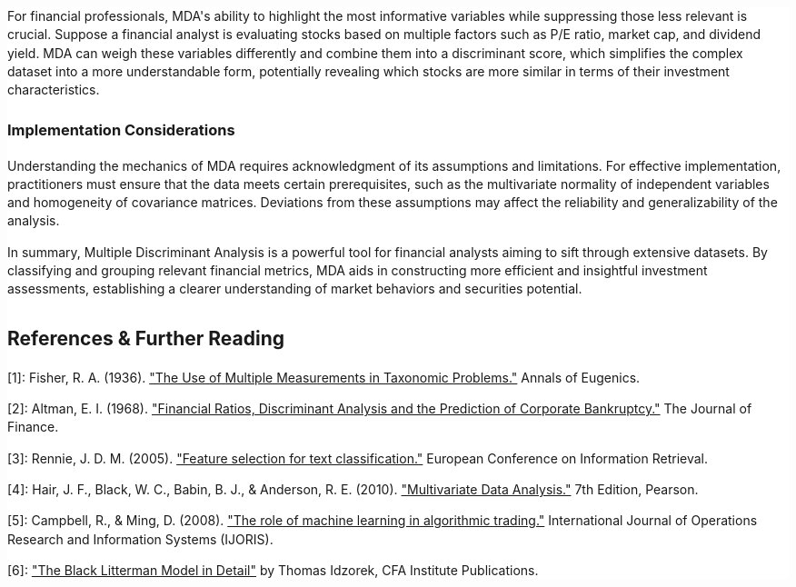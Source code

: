 For financial professionals, MDA's ability to highlight the most informative variables while suppressing those less relevant is crucial. Suppose a financial analyst is evaluating stocks based on multiple factors such as P/E ratio, market cap, and dividend yield. MDA can weigh these variables differently and combine them into a discriminant score, which simplifies the complex dataset into a more understandable form, potentially revealing which stocks are more similar in terms of their investment characteristics.

### Implementation Considerations

Understanding the mechanics of MDA requires acknowledgment of its assumptions and limitations. For effective implementation, practitioners must ensure that the data meets certain prerequisites, such as the multivariate normality of independent variables and homogeneity of covariance matrices. Deviations from these assumptions may affect the reliability and generalizability of the analysis.

In summary, Multiple Discriminant Analysis is a powerful tool for financial analysts aiming to sift through extensive datasets. By classifying and grouping relevant financial metrics, MDA aids in constructing more efficient and insightful investment assessments, establishing a clearer understanding of market behaviors and securities potential.

## References & Further Reading

[1]: Fisher, R. A. (1936). ["The Use of Multiple Measurements in Taxonomic Problems."](https://onlinelibrary.wiley.com/doi/abs/10.1111/j.1469-1809.1936.tb02137.x) Annals of Eugenics.

[2]: Altman, E. I. (1968). ["Financial Ratios, Discriminant Analysis and the Prediction of Corporate Bankruptcy."](https://www.calctopia.com/papers/Altman1968.pdf) The Journal of Finance.

[3]: Rennie, J. D. M. (2005). ["Feature selection for text classification."](https://dspace.mit.edu/handle/1721.1/7074) European Conference on Information Retrieval.

[4]: Hair, J. F., Black, W. C., Babin, B. J., & Anderson, R. E. (2010). ["Multivariate Data Analysis."](https://www.amazon.com/Multivariate-Data-Analysis-Joseph-Hair/dp/0138132631) 7th Edition, Pearson.

[5]: Campbell, R., & Ming, D. (2008). ["The role of machine learning in algorithmic trading."](https://www.researchgate.net/publication/357632509_Machine_Learning_Algorithms_Models_and_Applications) International Journal of Operations Research and Information Systems (IJORIS).

[6]: ["The Black Litterman Model in Detail"](https://datascienceassn.org/sites/default/files/Black-Litterman%20Model%20In%20Detail.pdf) by Thomas Idzorek, CFA Institute Publications.